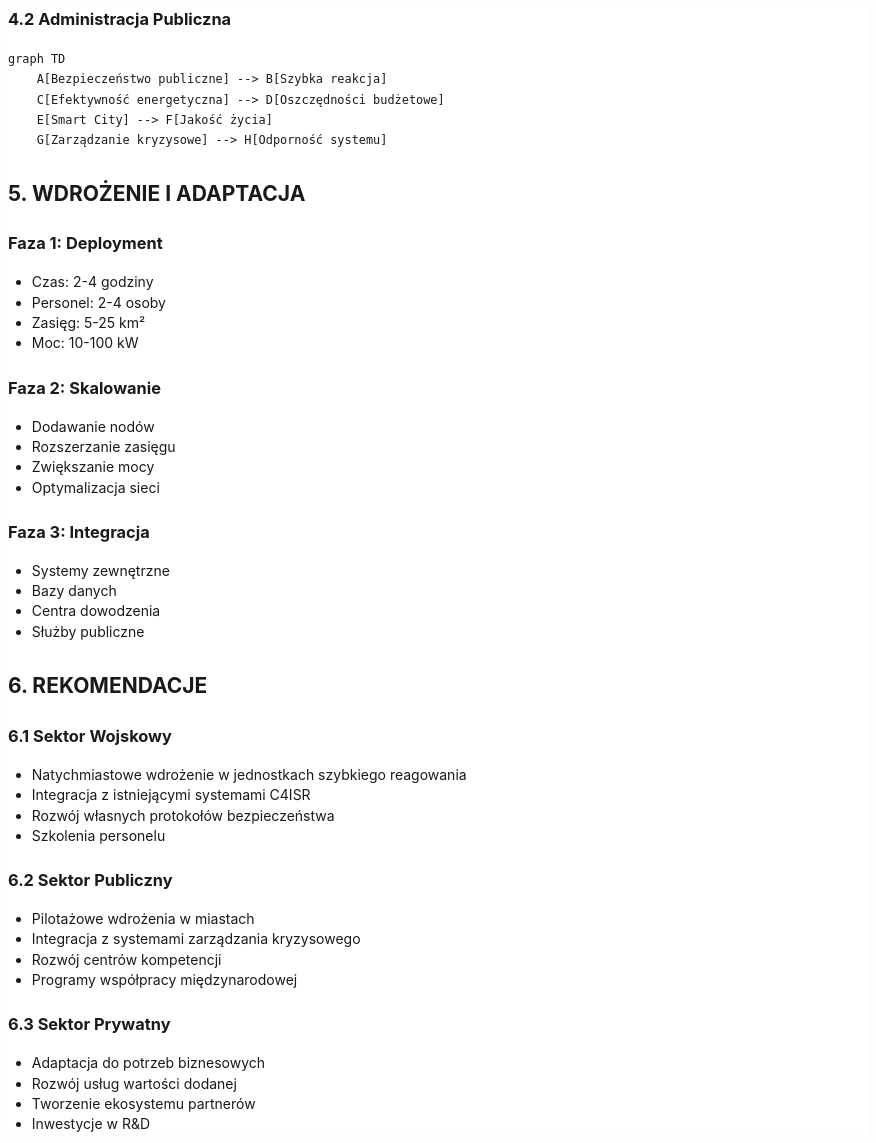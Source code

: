 ### 4.2 Administracja Publiczna
```mermaid
graph TD
    A[Bezpieczeństwo publiczne] --> B[Szybka reakcja]
    C[Efektywność energetyczna] --> D[Oszczędności budżetowe]
    E[Smart City] --> F[Jakość życia]
    G[Zarządzanie kryzysowe] --> H[Odporność systemu]
```

## 5. WDROŻENIE I ADAPTACJA

### Faza 1: Deployment
- Czas: 2-4 godziny
- Personel: 2-4 osoby
- Zasięg: 5-25 km²
- Moc: 10-100 kW

### Faza 2: Skalowanie
- Dodawanie nodów
- Rozszerzanie zasięgu
- Zwiększanie mocy
- Optymalizacja sieci

### Faza 3: Integracja
- Systemy zewnętrzne
- Bazy danych
- Centra dowodzenia
- Służby publiczne

## 6. REKOMENDACJE

### 6.1 Sektor Wojskowy
- Natychmiastowe wdrożenie w jednostkach szybkiego reagowania
- Integracja z istniejącymi systemami C4ISR
- Rozwój własnych protokołów bezpieczeństwa
- Szkolenia personelu

### 6.2 Sektor Publiczny
- Pilotażowe wdrożenia w miastach
- Integracja z systemami zarządzania kryzysowego
- Rozwój centrów kompetencji
- Programy współpracy międzynarodowej

### 6.3 Sektor Prywatny
- Adaptacja do potrzeb biznesowych
- Rozwój usług wartości dodanej
- Tworzenie ekosystemu partnerów
- Inwestycje w R&D
